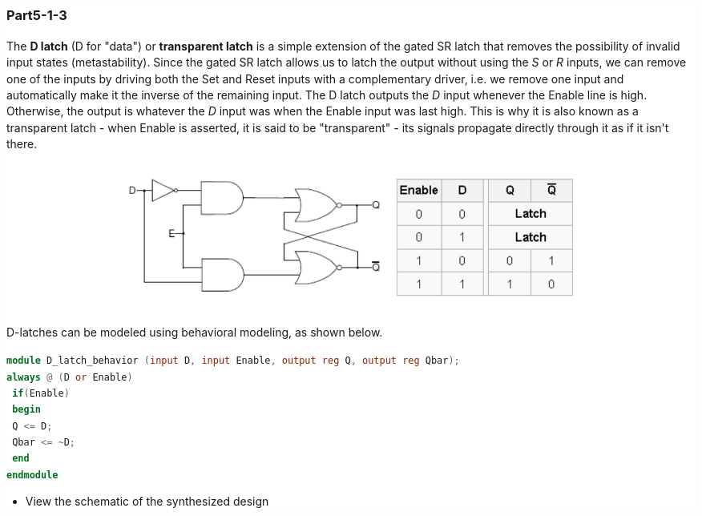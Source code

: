 ### Part5-1-3

The **D latch** (D for "data") or **transparent latch** is a simple extension of the gated SR latch that removes
the possibility of invalid input states (metastability). Since the gated SR latch allows us to latch the output
without using the *S* or *R* inputs, we can remove one of the inputs by driving both the Set and Reset inputs
with a complementary driver, i.e. we remove one input and automatically make it the inverse of the
remaining input. The D latch outputs the *D* input whenever the Enable line is high. Otherwise, the output is
whatever the *D* input was when the Enable input was last high. This is why it is also known as a
transparent latch - when Enable is asserted, it is said to be "transparent" - its signals propagate
directly through it as if it isn't there. 

<div align=center><img src="imgs/v1/36.png" alt="drawing" width="600"/></div>

D-latches can be modeled using behavioral modeling, as shown below. 

```verilog
module D_latch_behavior (input D, input Enable, output reg Q, output reg Qbar);
always @ (D or Enable)
 if(Enable)
 begin
 Q <= D;
 Qbar <= ~D;
 end
endmodule 

```

* View the schematic of the synthesized design
